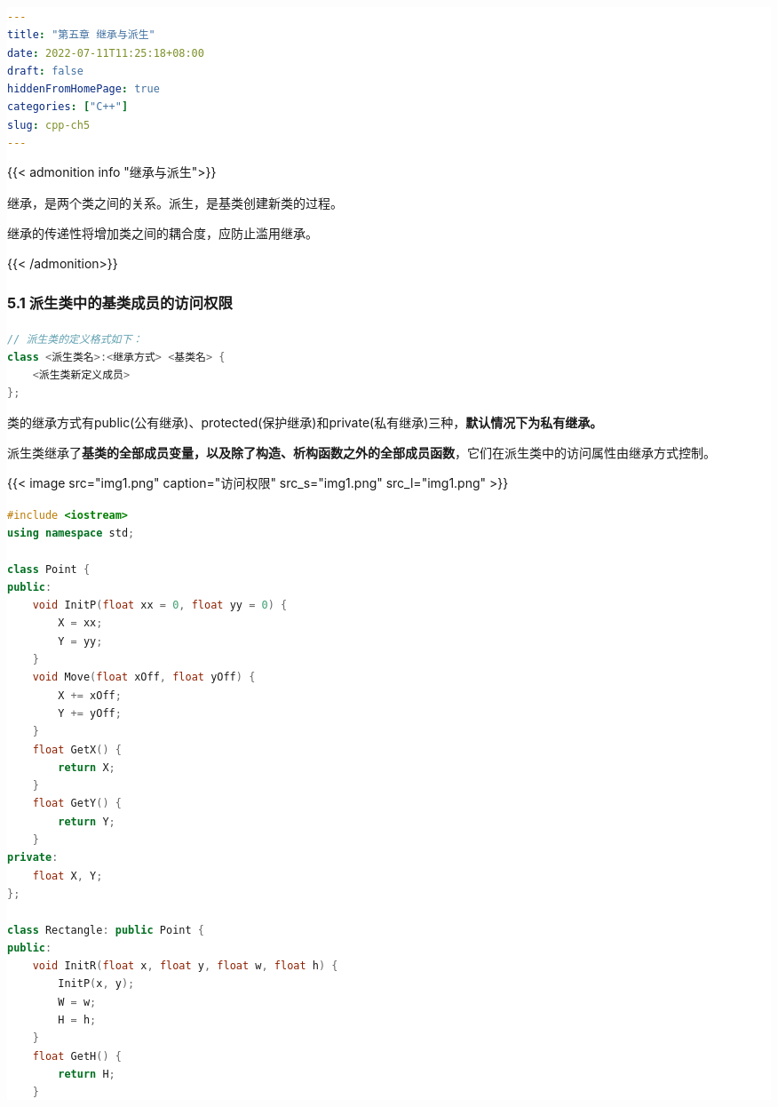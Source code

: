 ```yaml
---
title: "第五章 继承与派生"
date: 2022-07-11T11:25:18+08:00
draft: false
hiddenFromHomePage: true
categories: ["C++"]
slug: cpp-ch5
---
```


{{< admonition info "继承与派生">}}

继承，是两个类之间的关系。派生，是基类创建新类的过程。

继承的传递性将增加类之间的耦合度，应防止滥用继承。

{{< /admonition>}}

### 5.1 派生类中的基类成员的访问权限

```cpp
// 派生类的定义格式如下：
class <派生类名>:<继承方式> <基类名> {
    <派生类新定义成员>
};
```

类的继承方式有public(公有继承)、protected(保护继承)和private(私有继承)三种，**默认情况下为私有继承。**

派生类继承了**基类的全部成员变量，以及除了构造、析构函数之外的全部成员函数**，它们在派生类中的访问属性由继承方式控制。

{{< image src="img1.png" caption="访问权限" src_s="img1.png" src_l="img1.png" >}}

```cpp
#include <iostream>
using namespace std;

class Point {
public:
    void InitP(float xx = 0, float yy = 0) {
        X = xx;
        Y = yy;
    }
    void Move(float xOff, float yOff) {
        X += xOff;
        Y += yOff;
    }
    float GetX() {
        return X;
    }
    float GetY() {
        return Y;
    }
private:
    float X, Y;
};

class Rectangle: public Point {
public:
    void InitR(float x, float y, float w, float h) {
        InitP(x, y);
        W = w;
        H = h;
    }
    float GetH() {
        return H;
    }
```